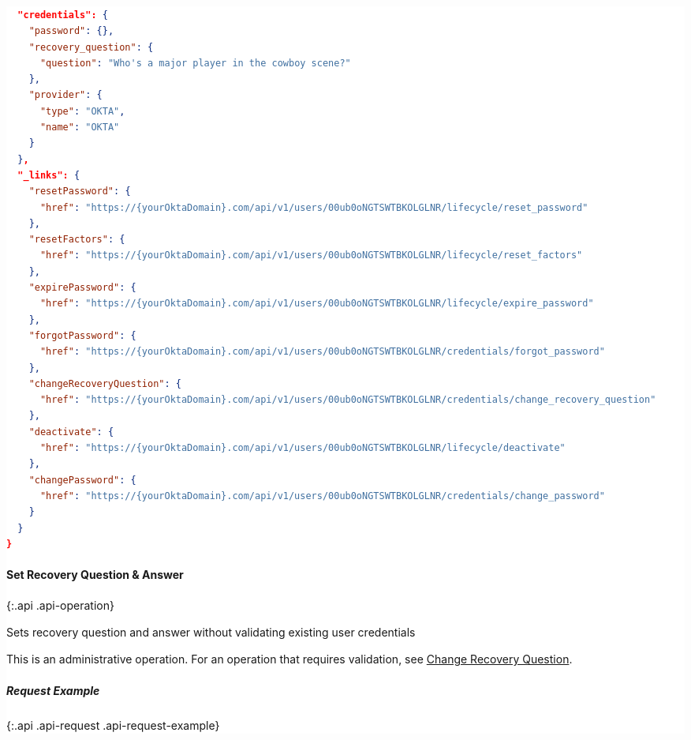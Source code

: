~~~json
  "credentials": {
    "password": {},
    "recovery_question": {
      "question": "Who's a major player in the cowboy scene?"
    },
    "provider": {
      "type": "OKTA",
      "name": "OKTA"
    }
  },
  "_links": {
    "resetPassword": {
      "href": "https://{yourOktaDomain}.com/api/v1/users/00ub0oNGTSWTBKOLGLNR/lifecycle/reset_password"
    },
    "resetFactors": {
      "href": "https://{yourOktaDomain}.com/api/v1/users/00ub0oNGTSWTBKOLGLNR/lifecycle/reset_factors"
    },
    "expirePassword": {
      "href": "https://{yourOktaDomain}.com/api/v1/users/00ub0oNGTSWTBKOLGLNR/lifecycle/expire_password"
    },
    "forgotPassword": {
      "href": "https://{yourOktaDomain}.com/api/v1/users/00ub0oNGTSWTBKOLGLNR/credentials/forgot_password"
    },
    "changeRecoveryQuestion": {
      "href": "https://{yourOktaDomain}.com/api/v1/users/00ub0oNGTSWTBKOLGLNR/credentials/change_recovery_question"
    },
    "deactivate": {
      "href": "https://{yourOktaDomain}.com/api/v1/users/00ub0oNGTSWTBKOLGLNR/lifecycle/deactivate"
    },
    "changePassword": {
      "href": "https://{yourOktaDomain}.com/api/v1/users/00ub0oNGTSWTBKOLGLNR/credentials/change_password"
    }
  }
}
~~~

#### Set Recovery Question & Answer
{:.api .api-operation}

Sets recovery question and answer without validating existing user credentials

This is an administrative operation. For an operation that requires validation, see [Change Recovery Question](#change-recovery-question).

##### Request Example
{:.api .api-request .api-request-example}
